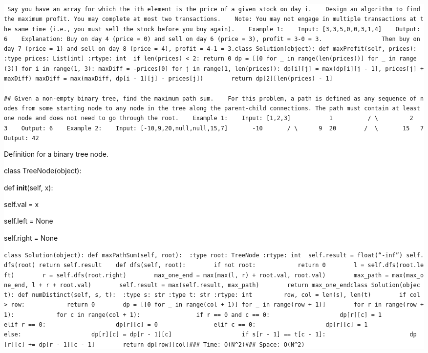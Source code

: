     Say you have an array for which the ith element is the price of a given stock on day i.​    Design an algorithm to find the maximum profit. You may complete at most two transactions.​    Note: You may not engage in multiple transactions at the same time (i.e., you must sell the stock before you buy again).​    Example 1:​    Input: [3,3,5,0,0,3,1,4]    Output: 6    Explanation: Buy on day 4 (price = 0) and sell on day 6 (price = 3), profit = 3-0 = 3.                 Then buy on day 7 (price = 1) and sell on day 8 (price = 4), profit = 4-1 = 3.​​​class Solution(object): def maxProfit(self, prices):  :type prices: List[int] :rtype: int  if len(prices) < 2: return 0 dp = [[0 for _ in range(len(prices))] for _ in range(3)] for i in range(1, 3): maxDiff = -prices[0] for j in range(1, len(prices)): dp[i][j] = max(dp[i][j - 1], prices[j] + maxDiff) maxDiff = max(maxDiff, dp[i - 1][j] - prices[j])​        return dp[2][len(prices) - 1]

    ## Given a non-empty binary tree, find the maximum path sum.​    For this problem, a path is defined as any sequence of nodes from some starting node to any node in the tree along the parent-child connections. The path must contain at least one node and does not need to go through the root.​    Example 1:​    Input: [1,2,3]​           1          / \         2   3​    Output: 6    Example 2:​    Input: [-10,9,20,null,null,15,7]​       -10       / \      9  20        /  \       15   7​    Output: 42

<span class="text-4505230f--HeadingH600-23f228db--textContentFamily-49a318e1"><span data-key="081837c53db04806908789f1d4789d96"><span data-offset-key="081837c53db04806908789f1d4789d96:0">Definition for a binary tree node.</span></span></span>

<span class="text-4505230f--HeadingH600-23f228db--textContentFamily-49a318e1"><span data-key="361497b6ef134c5d9161708092662e67"><span data-offset-key="361497b6ef134c5d9161708092662e67:0">class TreeNode(object):</span></span></span>

<span class="text-4505230f--HeadingH600-23f228db--textContentFamily-49a318e1"><span data-key="81bd3cb524ff4cdeab6511614f9179ae"><span data-offset-key="81bd3cb524ff4cdeab6511614f9179ae:0">def </span><span data-offset-key="81bd3cb524ff4cdeab6511614f9179ae:1">**init**</span><span data-offset-key="81bd3cb524ff4cdeab6511614f9179ae:2">(self, x):</span></span></span>

<span class="text-4505230f--HeadingH600-23f228db--textContentFamily-49a318e1"><span data-key="0a35d5eb6fc941f8bc84f1e3e82e3fbf"><span data-offset-key="0a35d5eb6fc941f8bc84f1e3e82e3fbf:0">self.val = x</span></span></span>

<span class="text-4505230f--HeadingH600-23f228db--textContentFamily-49a318e1"><span data-key="5dd492fdfebe429192455a87d5715a3b"><span data-offset-key="5dd492fdfebe429192455a87d5715a3b:0">self.left = None</span></span></span>

<span class="text-4505230f--HeadingH600-23f228db--textContentFamily-49a318e1"><span data-key="950b25eb150640b09fe0f744f9443f4c"><span data-offset-key="950b25eb150640b09fe0f744f9443f4c:0">self.right = None</span></span></span>

    class Solution(object): def maxPathSum(self, root):  :type root: TreeNode :rtype: int  self.result = float(“-inf”) self.dfs(root) return self.result​    def dfs(self, root):        if not root:            return 0​        l = self.dfs(root.left)        r = self.dfs(root.right)​        max_one_end = max(max(l, r) + root.val, root.val)        max_path = max(max_one_end, l + r + root.val)        self.result = max(self.result, max_path)        return max_one_end​class Solution(object): def numDistinct(self, s, t):  :type s: str :type t: str :rtype: int ​        row, col = len(s), len(t)​        if col > row:            return 0​        dp = [[0 for _ in range(col + 1)] for _ in range(row + 1)]​        for r in range(row + 1):            for c in range(col + 1):                if r == 0 and c == 0:                    dp[r][c] = 1                elif r == 0:                    dp[r][c] = 0                elif c == 0:                    dp[r][c] = 1                else:                    dp[r][c] = dp[r - 1][c]                    if s[r - 1] == t[c - 1]:                        dp[r][c] += dp[r - 1][c - 1]        return dp[row][col]​### Time: O(N^2)​### Space: O(N^2)
